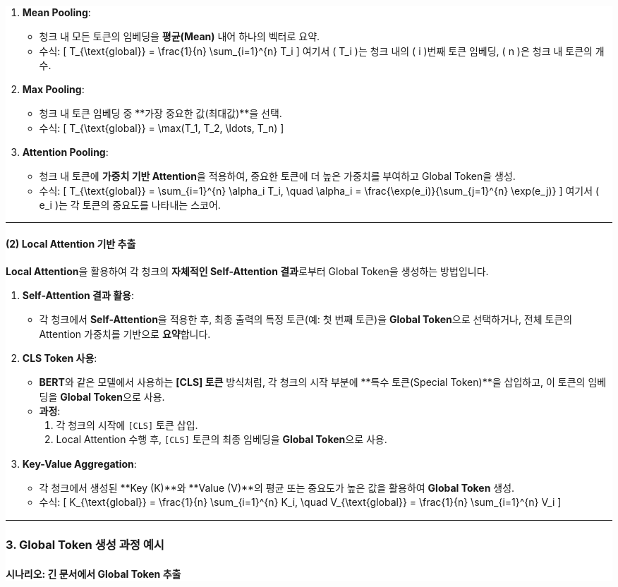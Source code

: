 1. **Mean Pooling**:
   - 청크 내 모든 토큰의 임베딩을 **평균(Mean)** 내어 하나의 벡터로 요약.
   - 수식:
     \[
     T_{\text{global}} = \frac{1}{n} \sum_{i=1}^{n} T_i
     \]
     여기서 \( T_i \)는 청크 내의 \( i \)번째 토큰 임베딩, \( n \)은 청크 내 토큰의 개수.

2. **Max Pooling**:
   - 청크 내 토큰 임베딩 중 **가장 중요한 값(최대값)**을 선택.
   - 수식:
     \[
     T_{\text{global}} = \max(T_1, T_2, \ldots, T_n)
     \]

3. **Attention Pooling**:
   - 청크 내 토큰에 **가중치 기반 Attention**을 적용하여, 중요한 토큰에 더 높은 가중치를 부여하고 Global Token을 생성.
   - 수식:
     \[
     T_{\text{global}} = \sum_{i=1}^{n} \alpha_i T_i, \quad \alpha_i = \frac{\exp(e_i)}{\sum_{j=1}^{n} \exp(e_j)}
     \]
     여기서 \( e_i \)는 각 토큰의 중요도를 나타내는 스코어.

---

#### **(2) Local Attention 기반 추출**

**Local Attention**을 활용하여 각 청크의 **자체적인 Self-Attention 결과**로부터 Global Token을 생성하는 방법입니다.

1. **Self-Attention 결과 활용**:
   - 각 청크에서 **Self-Attention**을 적용한 후, 최종 출력의 특정 토큰(예: 첫 번째 토큰)을 **Global Token**으로 선택하거나, 전체 토큰의 Attention 가중치를 기반으로 **요약**합니다.

2. **CLS Token 사용**:
   - **BERT**와 같은 모델에서 사용하는 **[CLS] 토큰** 방식처럼, 각 청크의 시작 부분에 **특수 토큰(Special Token)**을 삽입하고, 이 토큰의 임베딩을 **Global Token**으로 사용.
   - **과정**:
     1. 각 청크의 시작에 `[CLS]` 토큰 삽입.
     2. Local Attention 수행 후, `[CLS]` 토큰의 최종 임베딩을 **Global Token**으로 사용.

3. **Key-Value Aggregation**:
   - 각 청크에서 생성된 **Key (K)**와 **Value (V)**의 평균 또는 중요도가 높은 값을 활용하여 **Global Token** 생성.
   - 수식:
     \[
     K_{\text{global}} = \frac{1}{n} \sum_{i=1}^{n} K_i, \quad V_{\text{global}} = \frac{1}{n} \sum_{i=1}^{n} V_i
     \]

---

### 3. **Global Token 생성 과정 예시**

#### **시나리오**: 긴 문서에서 Global Token 추출
